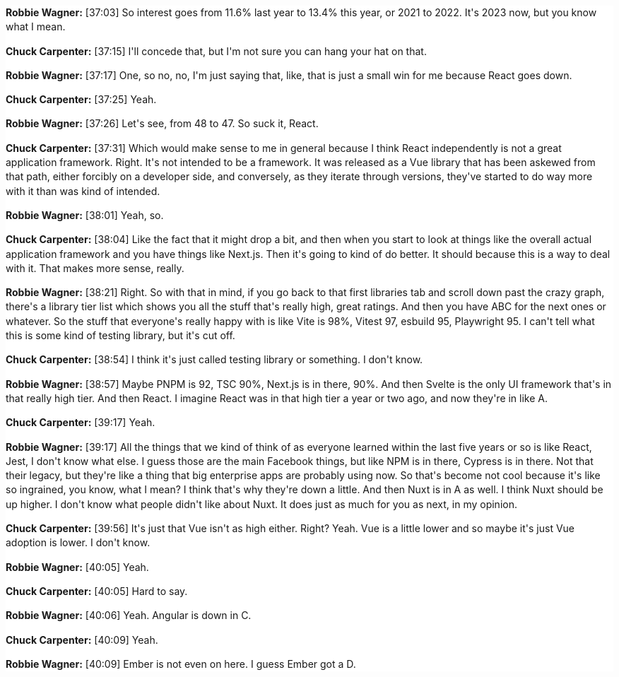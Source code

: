 **Robbie Wagner:** [37:03] So interest goes from 11.6% last year to 13.4% this year, or 2021 to 2022. It's 2023 now, but you know what I mean.

**Chuck Carpenter:** [37:15] I'll concede that, but I'm not sure you can hang your hat on that.

**Robbie Wagner:** [37:17] One, so no, no, I'm just saying that, like, that is just a small win for me because React goes down.

**Chuck Carpenter:** [37:25] Yeah.

**Robbie Wagner:** [37:26] Let's see, from 48 to 47. So suck it, React.

**Chuck Carpenter:** [37:31] Which would make sense to me in general because I think React independently is not a great application framework. Right. It's not intended to be a framework. It was released as a Vue library that has been askewed from that path, either forcibly on a developer side, and conversely, as they iterate through versions, they've started to do way more with it than was kind of intended.

**Robbie Wagner:** [38:01] Yeah, so.

**Chuck Carpenter:** [38:04] Like the fact that it might drop a bit, and then when you start to look at things like the overall actual application framework and you have things like Next.js. Then it's going to kind of do better. It should because this is a way to deal with it. That makes more sense, really.

**Robbie Wagner:** [38:21] Right. So with that in mind, if you go back to that first libraries tab and scroll down past the crazy graph, there's a library tier list which shows you all the stuff that's really high, great ratings. And then you have ABC for the next ones or whatever. So the stuff that everyone's really happy with is like Vite is 98%, Vitest 97, esbuild 95, Playwright 95. I can't tell what this is some kind of testing library, but it's cut off.

**Chuck Carpenter:** [38:54] I think it's just called testing library or something. I don't know.

**Robbie Wagner:** [38:57] Maybe PNPM is 92, TSC 90%, Next.js is in there, 90%. And then Svelte is the only UI framework that's in that really high tier. And then React. I imagine React was in that high tier a year or two ago, and now they're in like A.

**Chuck Carpenter:** [39:17] Yeah.

**Robbie Wagner:** [39:17] All the things that we kind of think of as everyone learned within the last five years or so is like React, Jest, I don't know what else. I guess those are the main Facebook things, but like NPM is in there, Cypress is in there. Not that their legacy, but they're like a thing that big enterprise apps are probably using now. So that's become not cool because it's like so ingrained, you know, what I mean? I think that's why they're down a little. And then Nuxt is in A as well. I think Nuxt should be up higher. I don't know what people didn't like about Nuxt. It does just as much for you as next, in my opinion.

**Chuck Carpenter:** [39:56] It's just that Vue isn't as high either. Right? Yeah. Vue is a little lower and so maybe it's just Vue adoption is lower. I don't know.

**Robbie Wagner:** [40:05] Yeah.

**Chuck Carpenter:** [40:05] Hard to say.

**Robbie Wagner:** [40:06] Yeah. Angular is down in C.

**Chuck Carpenter:** [40:09] Yeah.

**Robbie Wagner:** [40:09] Ember is not even on here. I guess Ember got a D.
